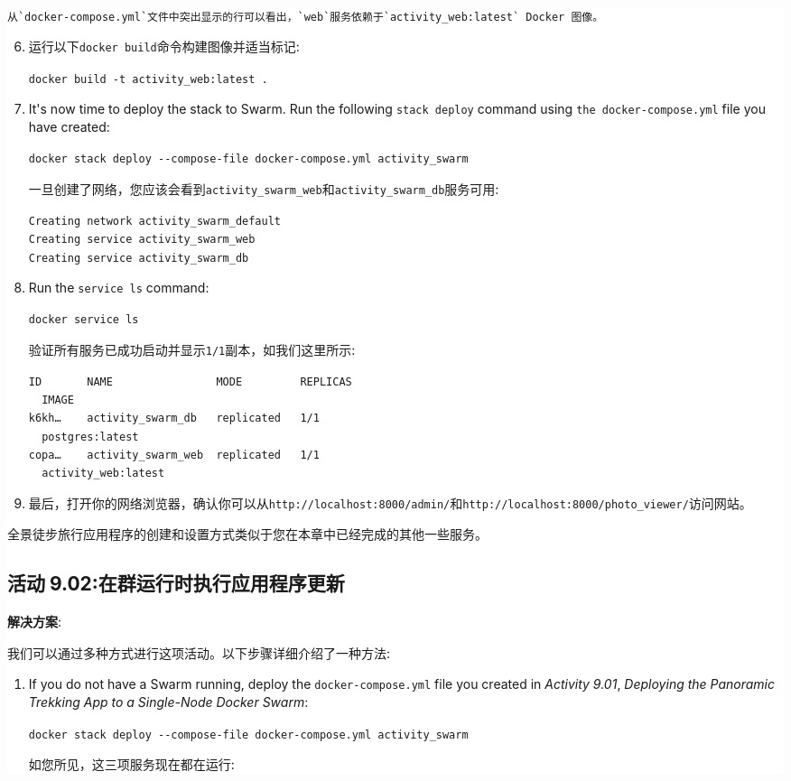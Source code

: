     从`docker-compose.yml`文件中突出显示的行可以看出，`web`服务依赖于`activity_web:latest` Docker 图像。

6.  运行以下`docker build`命令构建图像并适当标记:

    ```
    docker build -t activity_web:latest .
    ```

7.  It's now time to deploy the stack to Swarm. Run the following `stack deploy` command using `the docker-compose.yml` file you have created:

    ```
    docker stack deploy --compose-file docker-compose.yml activity_swarm
    ```

    一旦创建了网络，您应该会看到`activity_swarm_web`和`activity_swarm_db`服务可用:

    ```
    Creating network activity_swarm_default
    Creating service activity_swarm_web
    Creating service activity_swarm_db
    ```

8.  Run the `service ls` command:

    ```
    docker service ls
    ```

    验证所有服务已成功启动并显示`1/1`副本，如我们这里所示:

    ```
    ID       NAME                MODE         REPLICAS
      IMAGE
    k6kh…    activity_swarm_db   replicated   1/1
      postgres:latest
    copa…    activity_swarm_web  replicated   1/1
      activity_web:latest  
    ```

9.  最后，打开你的网络浏览器，确认你可以从`http://localhost:8000/admin/`和`http://localhost:8000/photo_viewer/`访问网站。

全景徒步旅行应用程序的创建和设置方式类似于您在本章中已经完成的其他一些服务。

## 活动 9.02:在群运行时执行应用程序更新

**解决方案**:

我们可以通过多种方式进行这项活动。以下步骤详细介绍了一种方法:

1.  If you do not have a Swarm running, deploy the `docker-compose.yml` file you created in *Activity 9.01*, *Deploying the Panoramic Trekking App to a Single-Node Docker Swarm*:

    ```
    docker stack deploy --compose-file docker-compose.yml activity_swarm
    ```

    如您所见，这三项服务现在都在运行:
